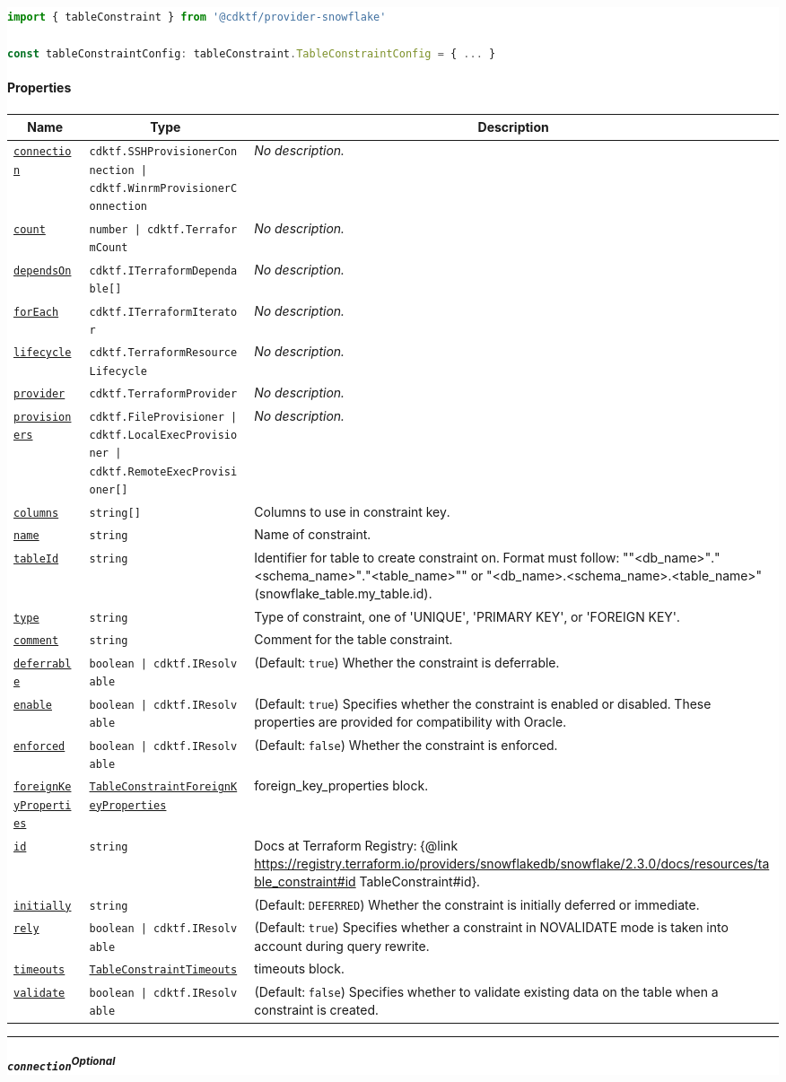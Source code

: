 ```typescript
import { tableConstraint } from '@cdktf/provider-snowflake'

const tableConstraintConfig: tableConstraint.TableConstraintConfig = { ... }
```

#### Properties <a name="Properties" id="Properties"></a>

| **Name** | **Type** | **Description** |
| --- | --- | --- |
| <code><a href="#@cdktf/provider-snowflake.tableConstraint.TableConstraintConfig.property.connection">connection</a></code> | <code>cdktf.SSHProvisionerConnection \| cdktf.WinrmProvisionerConnection</code> | *No description.* |
| <code><a href="#@cdktf/provider-snowflake.tableConstraint.TableConstraintConfig.property.count">count</a></code> | <code>number \| cdktf.TerraformCount</code> | *No description.* |
| <code><a href="#@cdktf/provider-snowflake.tableConstraint.TableConstraintConfig.property.dependsOn">dependsOn</a></code> | <code>cdktf.ITerraformDependable[]</code> | *No description.* |
| <code><a href="#@cdktf/provider-snowflake.tableConstraint.TableConstraintConfig.property.forEach">forEach</a></code> | <code>cdktf.ITerraformIterator</code> | *No description.* |
| <code><a href="#@cdktf/provider-snowflake.tableConstraint.TableConstraintConfig.property.lifecycle">lifecycle</a></code> | <code>cdktf.TerraformResourceLifecycle</code> | *No description.* |
| <code><a href="#@cdktf/provider-snowflake.tableConstraint.TableConstraintConfig.property.provider">provider</a></code> | <code>cdktf.TerraformProvider</code> | *No description.* |
| <code><a href="#@cdktf/provider-snowflake.tableConstraint.TableConstraintConfig.property.provisioners">provisioners</a></code> | <code>cdktf.FileProvisioner \| cdktf.LocalExecProvisioner \| cdktf.RemoteExecProvisioner[]</code> | *No description.* |
| <code><a href="#@cdktf/provider-snowflake.tableConstraint.TableConstraintConfig.property.columns">columns</a></code> | <code>string[]</code> | Columns to use in constraint key. |
| <code><a href="#@cdktf/provider-snowflake.tableConstraint.TableConstraintConfig.property.name">name</a></code> | <code>string</code> | Name of constraint. |
| <code><a href="#@cdktf/provider-snowflake.tableConstraint.TableConstraintConfig.property.tableId">tableId</a></code> | <code>string</code> | Identifier for table to create constraint on. Format must follow: "\"&lt;db_name&gt;\".\"&lt;schema_name&gt;\".\"&lt;table_name&gt;\"" or "&lt;db_name&gt;.&lt;schema_name&gt;.&lt;table_name&gt;" (snowflake_table.my_table.id). |
| <code><a href="#@cdktf/provider-snowflake.tableConstraint.TableConstraintConfig.property.type">type</a></code> | <code>string</code> | Type of constraint, one of 'UNIQUE', 'PRIMARY KEY', or 'FOREIGN KEY'. |
| <code><a href="#@cdktf/provider-snowflake.tableConstraint.TableConstraintConfig.property.comment">comment</a></code> | <code>string</code> | Comment for the table constraint. |
| <code><a href="#@cdktf/provider-snowflake.tableConstraint.TableConstraintConfig.property.deferrable">deferrable</a></code> | <code>boolean \| cdktf.IResolvable</code> | (Default: `true`) Whether the constraint is deferrable. |
| <code><a href="#@cdktf/provider-snowflake.tableConstraint.TableConstraintConfig.property.enable">enable</a></code> | <code>boolean \| cdktf.IResolvable</code> | (Default: `true`) Specifies whether the constraint is enabled or disabled. These properties are provided for compatibility with Oracle. |
| <code><a href="#@cdktf/provider-snowflake.tableConstraint.TableConstraintConfig.property.enforced">enforced</a></code> | <code>boolean \| cdktf.IResolvable</code> | (Default: `false`) Whether the constraint is enforced. |
| <code><a href="#@cdktf/provider-snowflake.tableConstraint.TableConstraintConfig.property.foreignKeyProperties">foreignKeyProperties</a></code> | <code><a href="#@cdktf/provider-snowflake.tableConstraint.TableConstraintForeignKeyProperties">TableConstraintForeignKeyProperties</a></code> | foreign_key_properties block. |
| <code><a href="#@cdktf/provider-snowflake.tableConstraint.TableConstraintConfig.property.id">id</a></code> | <code>string</code> | Docs at Terraform Registry: {@link https://registry.terraform.io/providers/snowflakedb/snowflake/2.3.0/docs/resources/table_constraint#id TableConstraint#id}. |
| <code><a href="#@cdktf/provider-snowflake.tableConstraint.TableConstraintConfig.property.initially">initially</a></code> | <code>string</code> | (Default: `DEFERRED`) Whether the constraint is initially deferred or immediate. |
| <code><a href="#@cdktf/provider-snowflake.tableConstraint.TableConstraintConfig.property.rely">rely</a></code> | <code>boolean \| cdktf.IResolvable</code> | (Default: `true`) Specifies whether a constraint in NOVALIDATE mode is taken into account during query rewrite. |
| <code><a href="#@cdktf/provider-snowflake.tableConstraint.TableConstraintConfig.property.timeouts">timeouts</a></code> | <code><a href="#@cdktf/provider-snowflake.tableConstraint.TableConstraintTimeouts">TableConstraintTimeouts</a></code> | timeouts block. |
| <code><a href="#@cdktf/provider-snowflake.tableConstraint.TableConstraintConfig.property.validate">validate</a></code> | <code>boolean \| cdktf.IResolvable</code> | (Default: `false`) Specifies whether to validate existing data on the table when a constraint is created. |

---

##### `connection`<sup>Optional</sup> <a name="connection" id="@cdktf/provider-snowflake.tableConstraint.TableConstraintConfig.property.connection"></a>
